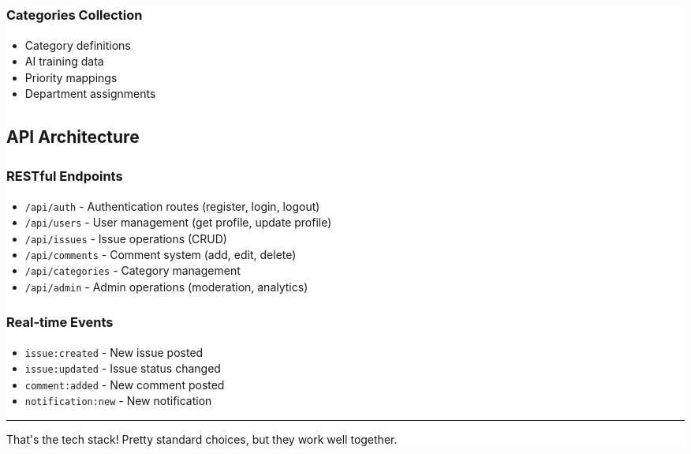 ### Categories Collection
- Category definitions
- AI training data
- Priority mappings
- Department assignments

## API Architecture

### RESTful Endpoints
- `/api/auth` - Authentication routes (register, login, logout)
- `/api/users` - User management (get profile, update profile)
- `/api/issues` - Issue operations (CRUD)
- `/api/comments` - Comment system (add, edit, delete)
- `/api/categories` - Category management
- `/api/admin` - Admin operations (moderation, analytics)

### Real-time Events
- `issue:created` - New issue posted
- `issue:updated` - Issue status changed
- `comment:added` - New comment posted
- `notification:new` - New notification

---

That's the tech stack! Pretty standard choices, but they work well together.

